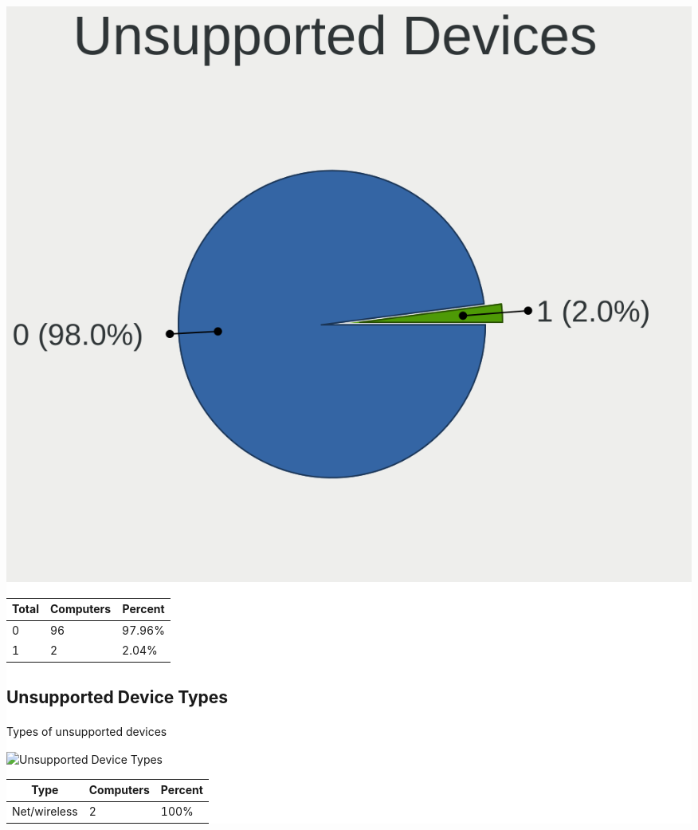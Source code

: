 ![Unsupported Devices](./images/pie_chart/device_unsupported.svg)


| Total | Computers | Percent |
|-------|-----------|---------|
| 0     | 96        | 97.96%  |
| 1     | 2         | 2.04%   |

Unsupported Device Types
------------------------

Types of unsupported devices

![Unsupported Device Types](./images/pie_chart/device_unsupported_type.svg)


| Type         | Computers | Percent |
|--------------|-----------|---------|
| Net/wireless | 2         | 100%    |

